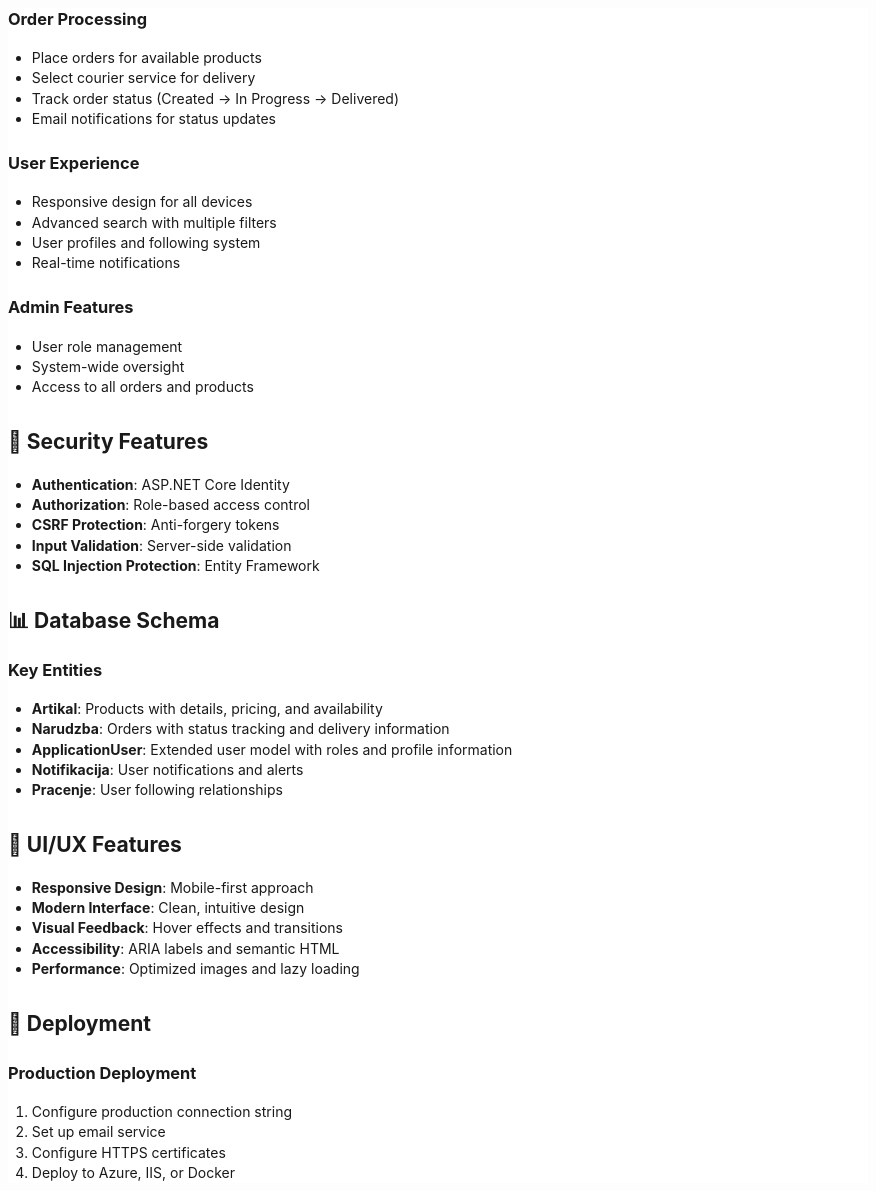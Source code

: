 ### Order Processing
- Place orders for available products
- Select courier service for delivery
- Track order status (Created → In Progress → Delivered)
- Email notifications for status updates

### User Experience
- Responsive design for all devices
- Advanced search with multiple filters
- User profiles and following system
- Real-time notifications

### Admin Features
- User role management
- System-wide oversight
- Access to all orders and products

## 🔐 Security Features

- **Authentication**: ASP.NET Core Identity
- **Authorization**: Role-based access control
- **CSRF Protection**: Anti-forgery tokens
- **Input Validation**: Server-side validation
- **SQL Injection Protection**: Entity Framework

## 📊 Database Schema

### Key Entities
- **Artikal**: Products with details, pricing, and availability
- **Narudzba**: Orders with status tracking and delivery information
- **ApplicationUser**: Extended user model with roles and profile information
- **Notifikacija**: User notifications and alerts
- **Pracenje**: User following relationships

## 🎨 UI/UX Features

- **Responsive Design**: Mobile-first approach
- **Modern Interface**: Clean, intuitive design
- **Visual Feedback**: Hover effects and transitions
- **Accessibility**: ARIA labels and semantic HTML
- **Performance**: Optimized images and lazy loading

## 🚀 Deployment

### Production Deployment
1. Configure production connection string
2. Set up email service
3. Configure HTTPS certificates
4. Deploy to Azure, IIS, or Docker
